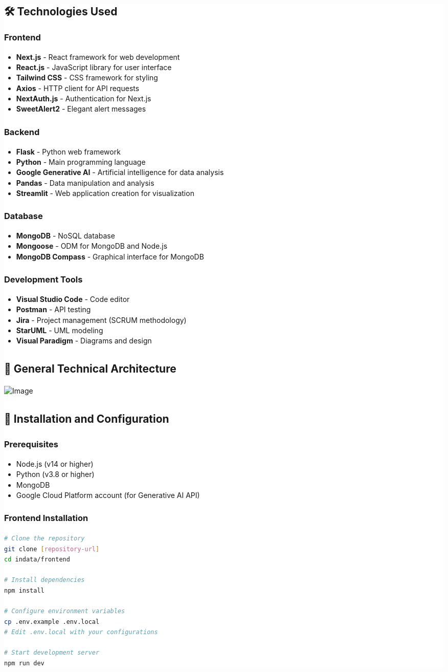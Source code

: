 ## 🛠️ Technologies Used

### Frontend
- **Next.js** - React framework for web development
- **React.js** - JavaScript library for user interface
- **Tailwind CSS** - CSS framework for styling
- **Axios** - HTTP client for API requests
- **NextAuth.js** - Authentication for Next.js
- **SweetAlert2** - Elegant alert messages

### Backend
- **Flask** - Python web framework
- **Python** - Main programming language
- **Google Generative AI** - Artificial intelligence for data analysis
- **Pandas** - Data manipulation and analysis
- **Streamlit** - Web application creation for visualization

### Database
- **MongoDB** - NoSQL database
- **Mongoose** - ODM for MongoDB and Node.js
- **MongoDB Compass** - Graphical interface for MongoDB

### Development Tools
- **Visual Studio Code** - Code editor
- **Postman** - API testing
- **Jira** - Project management (SCRUM methodology)
- **StarUML** - UML modeling
- **Visual Paradigm** - Diagrams and design

## 🧰 General Technical Architecture
<img width="984" height="560" alt="Image" src="https://github.com/user-attachments/assets/4e187aba-3f1d-4e6c-8fc4-53ddf00da206" />

## 🔧 Installation and Configuration

### Prerequisites
- Node.js (v14 or higher)
- Python (v3.8 or higher)
- MongoDB
- Google Cloud Platform account (for Generative AI API)

### Frontend Installation

```bash
# Clone the repository
git clone [repository-url]
cd indata/frontend

# Install dependencies
npm install

# Configure environment variables
cp .env.example .env.local
# Edit .env.local with your configurations

# Start development server
npm run dev
```
